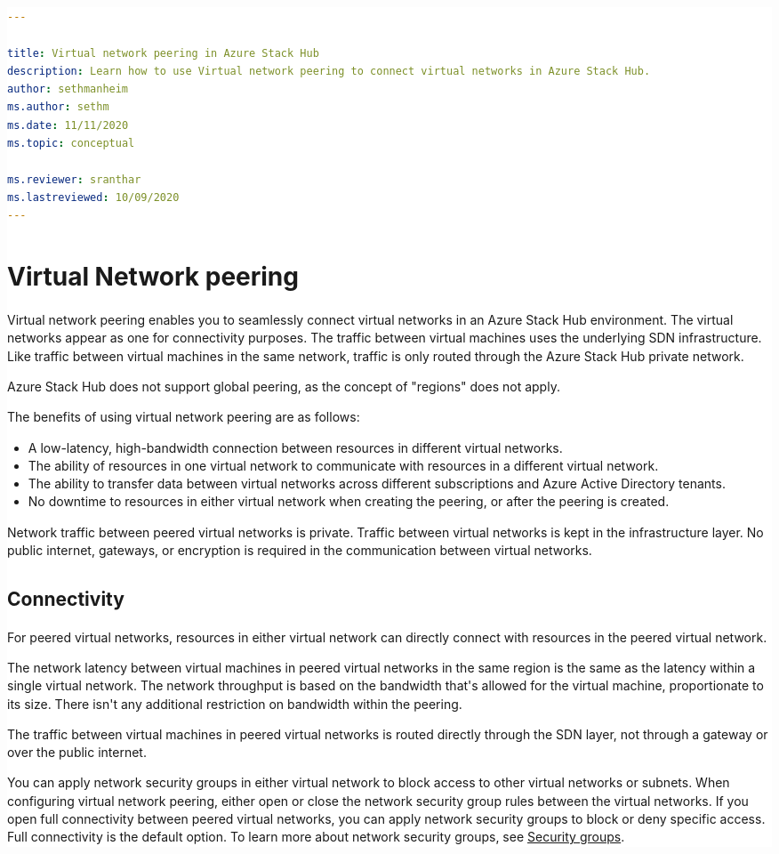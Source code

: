 ```yaml
---

title: Virtual network peering in Azure Stack Hub
description: Learn how to use Virtual network peering to connect virtual networks in Azure Stack Hub.
author: sethmanheim
ms.author: sethm
ms.date: 11/11/2020
ms.topic: conceptual

ms.reviewer: sranthar
ms.lastreviewed: 10/09/2020
---
```


# Virtual Network peering

Virtual network peering enables you to seamlessly connect virtual networks in an Azure Stack Hub environment. The virtual networks appear as one for connectivity purposes. The traffic between virtual machines uses the underlying SDN infrastructure. Like traffic between virtual machines in the same network, traffic is only routed through the Azure Stack Hub private network.

Azure Stack Hub does not support global peering, as the concept of "regions" does not apply.

The benefits of using virtual network peering are as follows:

- A low-latency, high-bandwidth connection between resources in different virtual networks.
- The ability of resources in one virtual network to communicate with resources in a different virtual network.
- The ability to transfer data between virtual networks across different subscriptions and Azure Active Directory tenants.
- No downtime to resources in either virtual network when creating the peering, or after the peering is created.

Network traffic between peered virtual networks is private. Traffic between virtual networks is kept in the infrastructure layer. No public internet, gateways, or encryption is required in the communication between virtual networks.

## Connectivity

For peered virtual networks, resources in either virtual network can directly connect with resources in the peered virtual network.

The network latency between virtual machines in peered virtual networks in the same region is the same as the latency within a single virtual network. The network throughput is based on the bandwidth that's allowed for the virtual machine, proportionate to its size. There isn't any additional restriction on bandwidth within the peering.

The traffic between virtual machines in peered virtual networks is routed directly through the SDN layer, not through a gateway or over the public internet.

You can apply network security groups in either virtual network to block access to other virtual networks or subnets. When configuring virtual network peering, either open or close the network security group rules between the virtual networks. If you open full connectivity between peered virtual networks, you can apply network security groups to block or deny specific access. Full connectivity is the default option. To learn more about network security groups, see [Security groups](/azure/virtual-network/security-overview).
